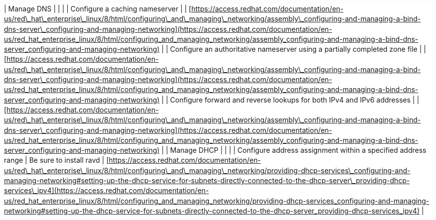 | Manage DNS                                                                                          |                                                                  |                                                                                                                                                                                                                                                                                                                                                                                                                                                                                                                                                                                                                                                                                                                                                              |
| Configure a caching nameserver                                                                      |                                                                  | [https://access.redhat.com/documentation/en-us/red\_hat\_enterprise\_linux/8/html/configuring\_and\_managing\_networking/assembly\_configuring-and-managing-a-bind-dns-server\_configuring-and-managing-networking](https://access.redhat.com/documentation/en-us/red_hat_enterprise_linux/8/html/configuring_and_managing_networking/assembly_configuring-and-managing-a-bind-dns-server_configuring-and-managing-networking)                                                                                                                                                                                                                                                                                                                               |
| Configure an authoritative nameserver using a partially completed zone file                         |                                                                  | [https://access.redhat.com/documentation/en-us/red\_hat\_enterprise\_linux/8/html/configuring\_and\_managing\_networking/assembly\_configuring-and-managing-a-bind-dns-server\_configuring-and-managing-networking](https://access.redhat.com/documentation/en-us/red_hat_enterprise_linux/8/html/configuring_and_managing_networking/assembly_configuring-and-managing-a-bind-dns-server_configuring-and-managing-networking)                                                                                                                                                                                                                                                                                                                               |
| Configure forward and reverse lookups for both IPv4 and IPv6 addresses                              |                                                                  | [https://access.redhat.com/documentation/en-us/red\_hat\_enterprise\_linux/8/html/configuring\_and\_managing\_networking/assembly\_configuring-and-managing-a-bind-dns-server\_configuring-and-managing-networking](https://access.redhat.com/documentation/en-us/red_hat_enterprise_linux/8/html/configuring_and_managing_networking/assembly_configuring-and-managing-a-bind-dns-server_configuring-and-managing-networking)                                                                                                                                                                                                                                                                                                                               |
| Manage DHCP                                                                                         |                                                                  |                                                                                                                                                                                                                                                                                                                                                                                                                                                                                                                                                                                                                                                                                                                                                              |
| Configure address assignment within a specified address range                                       | Be sure to install ravd                                          | [https://access.redhat.com/documentation/en-us/red\_hat\_enterprise\_linux/8/html/configuring\_and\_managing\_networking/providing-dhcp-services\_configuring-and-managing-networking#setting-up-the-dhcp-service-for-subnets-directly-connected-to-the-dhcp-server\_providing-dhcp-services\_ipv4](https://access.redhat.com/documentation/en-us/red_hat_enterprise_linux/8/html/configuring_and_managing_networking/providing-dhcp-services_configuring-and-managing-networking#setting-up-the-dhcp-service-for-subnets-directly-connected-to-the-dhcp-server_providing-dhcp-services_ipv4)                                                                                                                                                                |